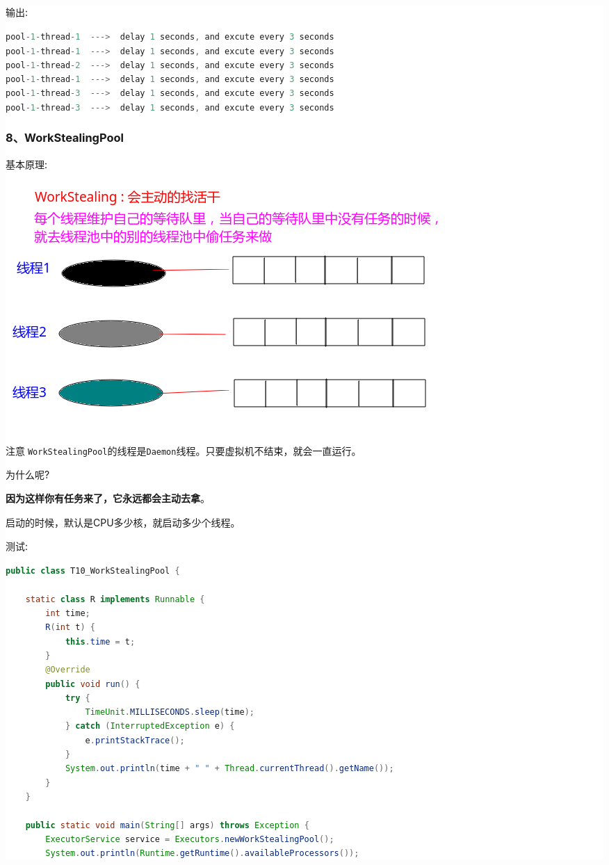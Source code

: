 输出:

```java
pool-1-thread-1  --->  delay 1 seconds, and excute every 3 seconds
pool-1-thread-1  --->  delay 1 seconds, and excute every 3 seconds
pool-1-thread-2  --->  delay 1 seconds, and excute every 3 seconds
pool-1-thread-1  --->  delay 1 seconds, and excute every 3 seconds
pool-1-thread-3  --->  delay 1 seconds, and excute every 3 seconds
pool-1-thread-3  --->  delay 1 seconds, and excute every 3 seconds
```

### 8、WorkStealingPool

基本原理:

![thread_05.png](images/thread_05.png)


注意 `WorkStealingPool`的线程是`Daemon`线程。只要虚拟机不结束，就会一直运行。

为什么呢?

**因为这样你有任务来了，它永远都会主动去拿**。

启动的时候，默认是CPU多少核，就启动多少个线程。

测试:

```java
public class T10_WorkStealingPool {

    static class R implements Runnable {
        int time;
        R(int t) {
            this.time = t;
        }
        @Override
        public void run() {
            try {
                TimeUnit.MILLISECONDS.sleep(time);
            } catch (InterruptedException e) {
                e.printStackTrace();
            }
            System.out.println(time + " " + Thread.currentThread().getName());
        }
    }

    public static void main(String[] args) throws Exception {
        ExecutorService service = Executors.newWorkStealingPool();
        System.out.println(Runtime.getRuntime().availableProcessors());
```